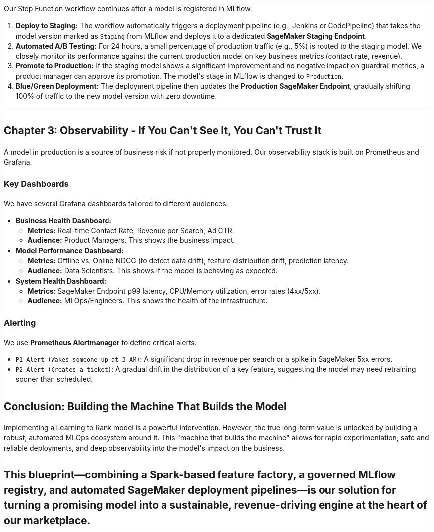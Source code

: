 Our Step Function workflow continues after a model is registered in MLflow.

1.  **Deploy to Staging:** The workflow automatically triggers a deployment pipeline (e.g., Jenkins or CodePipeline) that takes the model version marked as `Staging` from MLflow and deploys it to a dedicated **SageMaker Staging Endpoint**.
2.  **Automated A/B Testing:** For 24 hours, a small percentage of production traffic (e.g., 5%) is routed to the staging model. We closely monitor its performance against the current production model on key business metrics (contact rate, revenue).
3.  **Promote to Production:** If the staging model shows a significant improvement and no negative impact on guardrail metrics, a product manager can approve its promotion. The model's stage in MLflow is changed to `Production`.
4.  **Blue/Green Deployment:** The deployment pipeline then updates the **Production SageMaker Endpoint**, gradually shifting 100% of traffic to the new model version with zero downtime.

---

## Chapter 3: Observability - If You Can't See It, You Can't Trust It

A model in production is a source of business risk if not properly monitored. Our observability stack is built on Prometheus and Grafana.

### Key Dashboards

We have several Grafana dashboards tailored to different audiences:

*   **Business Health Dashboard:**
    *   **Metrics:** Real-time Contact Rate, Revenue per Search, Ad CTR.
    *   **Audience:** Product Managers. This shows the business impact.
*   **Model Performance Dashboard:**
    *   **Metrics:** Offline vs. Online NDCG (to detect data drift), feature distribution drift, prediction latency.
    *   **Audience:** Data Scientists. This shows if the model is behaving as expected.
*   **System Health Dashboard:**
    *   **Metrics:** SageMaker Endpoint p99 latency, CPU/Memory utilization, error rates (4xx/5xx).
    *   **Audience:** MLOps/Engineers. This shows the health of the infrastructure.

### Alerting

We use **Prometheus Alertmanager** to define critical alerts.
*   `P1 Alert (Wakes someone up at 3 AM)`: A significant drop in revenue per search or a spike in SageMaker 5xx errors.
*   `P2 Alert (Creates a ticket)`: A gradual drift in the distribution of a key feature, suggesting the model may need retraining sooner than scheduled.

## Conclusion: Building the Machine That Builds the Model

Implementing a Learning to Rank model is a powerful intervention. However, the true long-term value is unlocked by building a robust, automated MLOps ecosystem around it. This "machine that builds the machine" allows for rapid experimentation, safe and reliable deployments, and deep observability into the model's impact on the business.

This blueprint—combining a Spark-based feature factory, a governed MLflow registry, and automated SageMaker deployment pipelines—is our solution for turning a promising model into a sustainable, revenue-driving engine at the heart of our marketplace.
---
